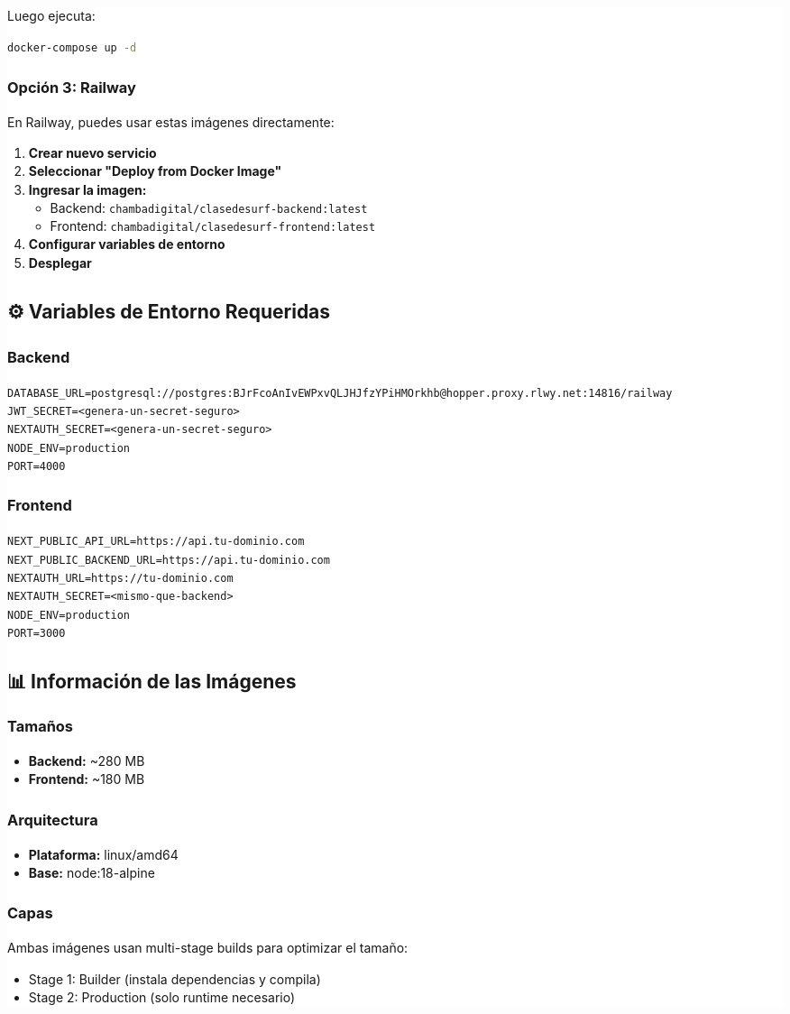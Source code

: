 Luego ejecuta:

```bash
docker-compose up -d
```

### Opción 3: Railway

En Railway, puedes usar estas imágenes directamente:

1. **Crear nuevo servicio**
2. **Seleccionar "Deploy from Docker Image"**
3. **Ingresar la imagen:**
   - Backend: `chambadigital/clasedesurf-backend:latest`
   - Frontend: `chambadigital/clasedesurf-frontend:latest`
4. **Configurar variables de entorno**
5. **Desplegar**

## ⚙️ Variables de Entorno Requeridas

### Backend
```env
DATABASE_URL=postgresql://postgres:BJrFcoAnIvEWPxvQLJHJfzYPiHMOrkhb@hopper.proxy.rlwy.net:14816/railway
JWT_SECRET=<genera-un-secret-seguro>
NEXTAUTH_SECRET=<genera-un-secret-seguro>
NODE_ENV=production
PORT=4000
```

### Frontend
```env
NEXT_PUBLIC_API_URL=https://api.tu-dominio.com
NEXT_PUBLIC_BACKEND_URL=https://api.tu-dominio.com
NEXTAUTH_URL=https://tu-dominio.com
NEXTAUTH_SECRET=<mismo-que-backend>
NODE_ENV=production
PORT=3000
```

## 📊 Información de las Imágenes

### Tamaños
- **Backend:** ~280 MB
- **Frontend:** ~180 MB

### Arquitectura
- **Plataforma:** linux/amd64
- **Base:** node:18-alpine

### Capas
Ambas imágenes usan multi-stage builds para optimizar el tamaño:
- Stage 1: Builder (instala dependencias y compila)
- Stage 2: Production (solo runtime necesario)
